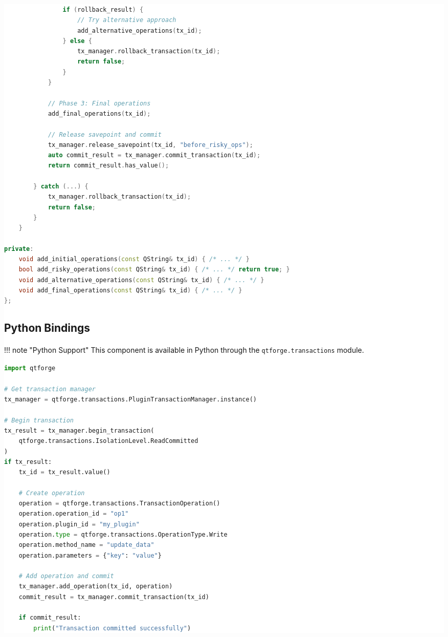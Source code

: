 ```cpp
                if (rollback_result) {
                    // Try alternative approach
                    add_alternative_operations(tx_id);
                } else {
                    tx_manager.rollback_transaction(tx_id);
                    return false;
                }
            }

            // Phase 3: Final operations
            add_final_operations(tx_id);

            // Release savepoint and commit
            tx_manager.release_savepoint(tx_id, "before_risky_ops");
            auto commit_result = tx_manager.commit_transaction(tx_id);
            return commit_result.has_value();

        } catch (...) {
            tx_manager.rollback_transaction(tx_id);
            return false;
        }
    }

private:
    void add_initial_operations(const QString& tx_id) { /* ... */ }
    bool add_risky_operations(const QString& tx_id) { /* ... */ return true; }
    void add_alternative_operations(const QString& tx_id) { /* ... */ }
    void add_final_operations(const QString& tx_id) { /* ... */ }
};
```

## Python Bindings

!!! note "Python Support"
This component is available in Python through the `qtforge.transactions` module.

```python
import qtforge

# Get transaction manager
tx_manager = qtforge.transactions.PluginTransactionManager.instance()

# Begin transaction
tx_result = tx_manager.begin_transaction(
    qtforge.transactions.IsolationLevel.ReadCommitted
)
if tx_result:
    tx_id = tx_result.value()

    # Create operation
    operation = qtforge.transactions.TransactionOperation()
    operation.operation_id = "op1"
    operation.plugin_id = "my_plugin"
    operation.type = qtforge.transactions.OperationType.Write
    operation.method_name = "update_data"
    operation.parameters = {"key": "value"}

    # Add operation and commit
    tx_manager.add_operation(tx_id, operation)
    commit_result = tx_manager.commit_transaction(tx_id)

    if commit_result:
        print("Transaction committed successfully")
```